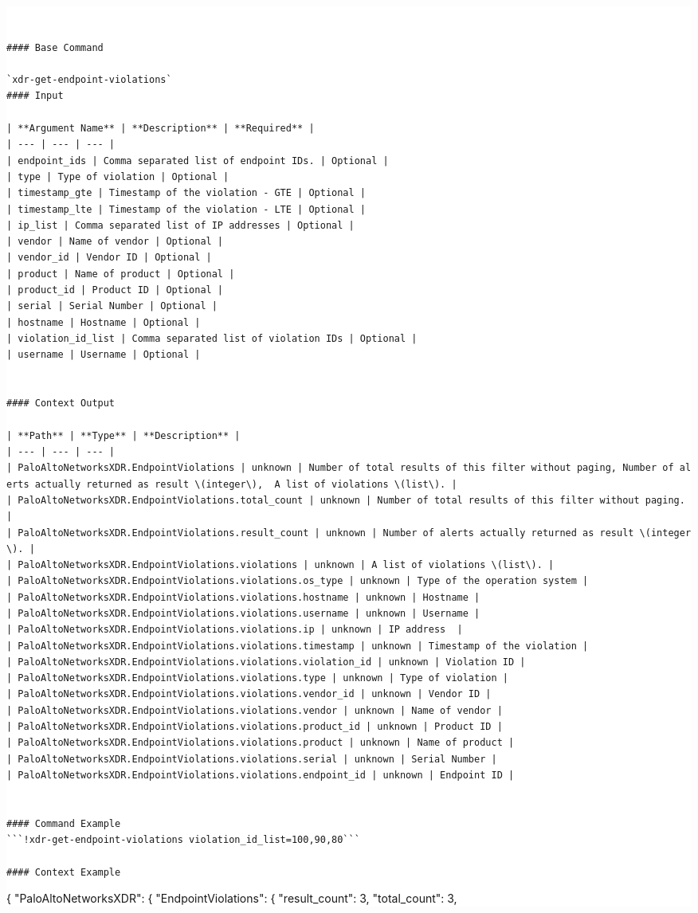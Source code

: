 ```


#### Base Command

`xdr-get-endpoint-violations`
#### Input

| **Argument Name** | **Description** | **Required** |
| --- | --- | --- |
| endpoint_ids | Comma separated list of endpoint IDs. | Optional | 
| type | Type of violation | Optional | 
| timestamp_gte | Timestamp of the violation - GTE | Optional | 
| timestamp_lte | Timestamp of the violation - LTE | Optional | 
| ip_list | Comma separated list of IP addresses | Optional | 
| vendor | Name of vendor | Optional | 
| vendor_id | Vendor ID | Optional | 
| product | Name of product | Optional | 
| product_id | Product ID | Optional | 
| serial | Serial Number | Optional | 
| hostname | Hostname | Optional | 
| violation_id_list | Comma separated list of violation IDs | Optional | 
| username | Username | Optional | 


#### Context Output

| **Path** | **Type** | **Description** |
| --- | --- | --- |
| PaloAltoNetworksXDR.EndpointViolations | unknown | Number of total results of this filter without paging, Number of alerts actually returned as result \(integer\),  A list of violations \(list\). | 
| PaloAltoNetworksXDR.EndpointViolations.total_count | unknown | Number of total results of this filter without paging. | 
| PaloAltoNetworksXDR.EndpointViolations.result_count | unknown | Number of alerts actually returned as result \(integer\). | 
| PaloAltoNetworksXDR.EndpointViolations.violations | unknown | A list of violations \(list\). | 
| PaloAltoNetworksXDR.EndpointViolations.violations.os_type | unknown | Type of the operation system | 
| PaloAltoNetworksXDR.EndpointViolations.violations.hostname | unknown | Hostname | 
| PaloAltoNetworksXDR.EndpointViolations.violations.username | unknown | Username | 
| PaloAltoNetworksXDR.EndpointViolations.violations.ip | unknown | IP address  | 
| PaloAltoNetworksXDR.EndpointViolations.violations.timestamp | unknown | Timestamp of the violation | 
| PaloAltoNetworksXDR.EndpointViolations.violations.violation_id | unknown | Violation ID | 
| PaloAltoNetworksXDR.EndpointViolations.violations.type | unknown | Type of violation | 
| PaloAltoNetworksXDR.EndpointViolations.violations.vendor_id | unknown | Vendor ID | 
| PaloAltoNetworksXDR.EndpointViolations.violations.vendor | unknown | Name of vendor | 
| PaloAltoNetworksXDR.EndpointViolations.violations.product_id | unknown | Product ID | 
| PaloAltoNetworksXDR.EndpointViolations.violations.product | unknown | Name of product | 
| PaloAltoNetworksXDR.EndpointViolations.violations.serial | unknown | Serial Number | 
| PaloAltoNetworksXDR.EndpointViolations.violations.endpoint_id | unknown | Endpoint ID | 


#### Command Example
```!xdr-get-endpoint-violations violation_id_list=100,90,80```

#### Context Example
```
{
    "PaloAltoNetworksXDR": {
        "EndpointViolations": {
            "result_count": 3,
            "total_count": 3,
